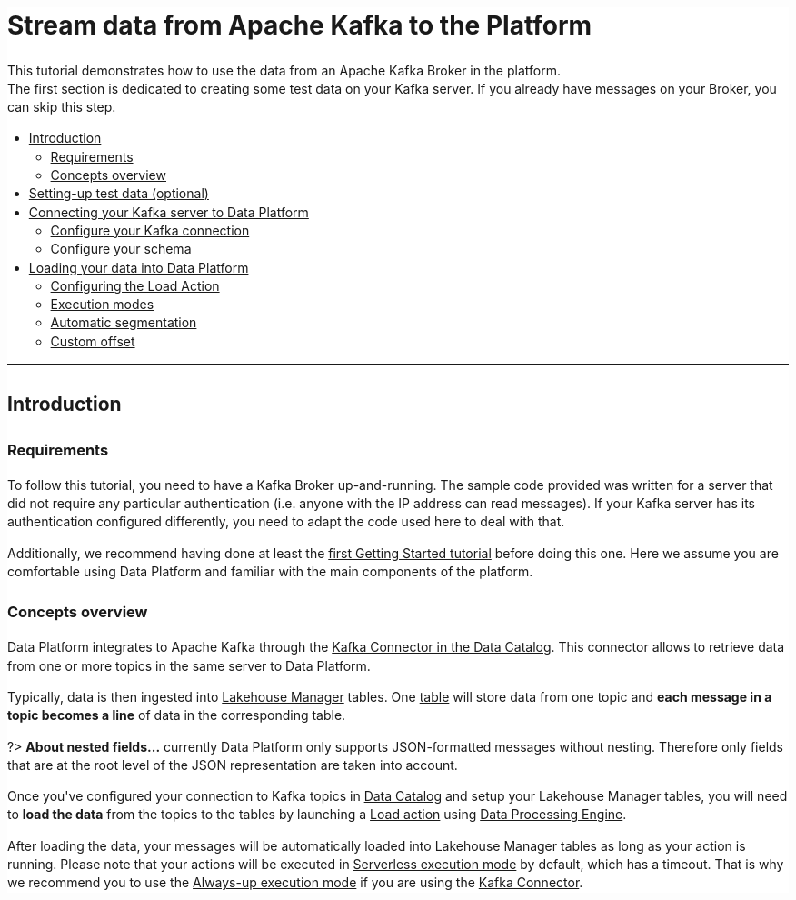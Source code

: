 # Stream data from Apache Kafka to the Platform

This tutorial demonstrates how to use the data from an Apache Kafka Broker in the platform.  
The first section is dedicated to creating some test data on your Kafka server. If you already have messages on your Broker, you can skip this step. 

* [Introduction](#introduction)
  * [Requirements](#requirements)
  * [Concepts overview](#concepts-overview)
* [Setting-up test data (optional)](#setting-up-test-data-optional)
* [Connecting your Kafka server to Data Platform](#connecting-your-kafka-server-to-data-platform)
  * [Configure your Kafka connection](#configure-your-kafka-connection)
  * [Configure your schema](#configure-your-schema)
* [Loading your data into Data Platform](#loading-your-data-into-data-platform)
  * [Configuring the Load Action](#configuring-the-load-action)
  * [Execution modes](#execution-modes)
  * [Automatic segmentation](#automatic-segmentation)
  * [Custom offset](#custom-offset)

---
## Introduction

### Requirements
To follow this tutorial, you need to have a Kafka Broker up-and-running. The sample code provided was written for a server that did not require any particular authentication (i.e. anyone with the IP address can read messages). If your Kafka server has its authentication configured differently, you need to adapt the code used here to deal with that.

Additionally, we recommend having done at least the [first Getting Started tutorial](/en/getting-started/app-init/index2) before doing this one. Here we assume you are comfortable using Data Platform and familiar with the main components of the platform.


### Concepts overview
Data Platform integrates to Apache Kafka through the [Kafka Connector in the Data Catalog](/en/product/data-catalog/sources/connectors/kafka/index.md). This connector allows to retrieve data from one or more topics in the same server to Data Platform.  

Typically, data is then ingested into [Lakehouse Manager](/en/product/lakehouse-manager/index) tables. One [table](/en/product/lakehouse-manager/tables/index) will store data from one topic and **each message in a topic becomes a line** of data in the corresponding table. 

?> **About nested fields...** currently Data Platform only supports JSON-formatted messages without nesting. Therefore only fields that are at the root level of the JSON representation are taken into account. 

Once you've configured your connection to Kafka topics in [Data Catalog](/en/product/data-catalog/sources/connectors/kafka/index.md) and setup your Lakehouse Manager tables, you will need to **load the data** from the topics to the tables by launching a [Load action](/en/product/dpe/actions/load/index) using [Data Processing Engine](/en/product/dpe/index.md). 

After loading the data, your messages will be automatically loaded into Lakehouse Manager tables as long as your action is running. Please note that your actions will be executed in [Serverless execution mode](/en/product/dpe/actions/settings/index?id=serverless) by default, which has a timeout. That is why we recommend you to use the [Always-up execution mode](/en/product/dpe/actions/settings/index?id=always-up) if you are using the [Kafka Connector](/en/product/data-catalog/sources/connectors/kafka/index.md).
